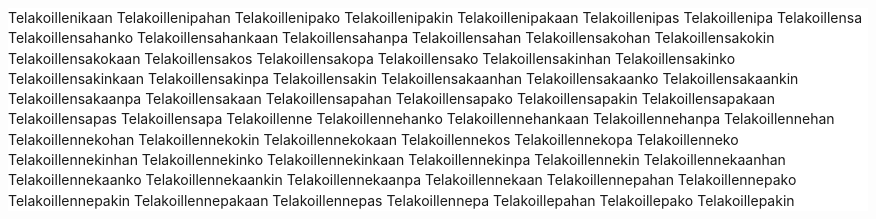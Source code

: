 Telakoillenikaan
Telakoillenipahan
Telakoillenipako
Telakoillenipakin
Telakoillenipakaan
Telakoillenipas
Telakoillenipa
Telakoillensa
Telakoillensahanko
Telakoillensahankaan
Telakoillensahanpa
Telakoillensahan
Telakoillensakohan
Telakoillensakokin
Telakoillensakokaan
Telakoillensakos
Telakoillensakopa
Telakoillensako
Telakoillensakinhan
Telakoillensakinko
Telakoillensakinkaan
Telakoillensakinpa
Telakoillensakin
Telakoillensakaanhan
Telakoillensakaanko
Telakoillensakaankin
Telakoillensakaanpa
Telakoillensakaan
Telakoillensapahan
Telakoillensapako
Telakoillensapakin
Telakoillensapakaan
Telakoillensapas
Telakoillensapa
Telakoillenne
Telakoillennehanko
Telakoillennehankaan
Telakoillennehanpa
Telakoillennehan
Telakoillennekohan
Telakoillennekokin
Telakoillennekokaan
Telakoillennekos
Telakoillennekopa
Telakoillenneko
Telakoillennekinhan
Telakoillennekinko
Telakoillennekinkaan
Telakoillennekinpa
Telakoillennekin
Telakoillennekaanhan
Telakoillennekaanko
Telakoillennekaankin
Telakoillennekaanpa
Telakoillennekaan
Telakoillennepahan
Telakoillennepako
Telakoillennepakin
Telakoillennepakaan
Telakoillennepas
Telakoillennepa
Telakoillepahan
Telakoillepako
Telakoillepakin